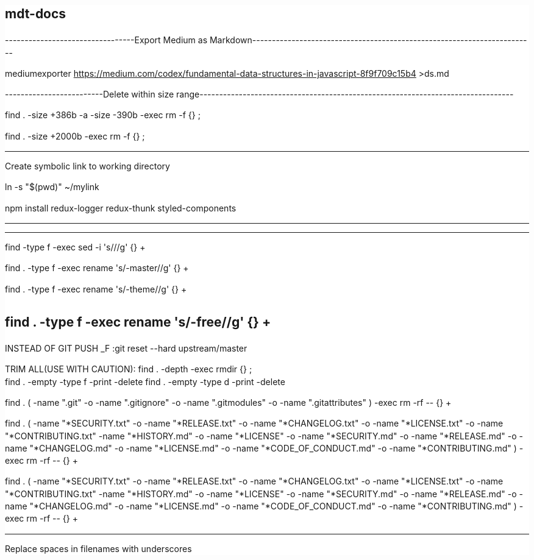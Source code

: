 ## mdt-docs

---------------------------------Export Medium as Markdown------------------------------------------------------------------------

mediumexporter https://medium.com/codex/fundamental-data-structures-in-javascript-8f9f709c15b4 >ds.md

-------------------------Delete within size range--------------------------------------------------------------------------------

find . -size +386b -a -size -390b -exec rm -f {} \;

find . -size +2000b -exec rm -f {} \;

---

Create symbolic link to working directory

ln -s "$(pwd)" ~/mylink

npm install redux-logger redux-thunk styled-components

---

---

find <mydir> -type f -exec sed -i 's/<string1>/<string2>/g' {} +

find . -type f -exec rename 's/-master//g' {} +

find . -type f -exec rename 's/-theme//g' {} +

## find . -type f -exec rename 's/-free//g' {} +

INSTEAD OF GIT PUSH \_F :git reset --hard upstream/master

TRIM ALL(USE WITH CAUTION):
find . -depth -exec rmdir {} \;  
find . -empty -type f -print -delete
find . -empty -type d -print -delete

find . \( -name ".git" -o -name ".gitignore" -o -name ".gitmodules" -o -name ".gitattributes" \) -exec rm -rf -- {} +

find . \( -name "*SECURITY.txt" -o -name "*RELEASE.txt" -o -name "*CHANGELOG.txt" -o -name "*LICENSE.txt" -o -name "*CONTRIBUTING.txt" -name "*HISTORY.md" -o -name "*LICENSE" -o -name "*SECURITY.md" -o -name "*RELEASE.md" -o -name "*CHANGELOG.md" -o -name "*LICENSE.md" -o -name "*CODE_OF_CONDUCT.md" -o -name "\*CONTRIBUTING.md" \) -exec rm -rf -- {} +

find . \( -name "*SECURITY.txt" -o -name "*RELEASE.txt" -o -name "*CHANGELOG.txt" -o -name "*LICENSE.txt" -o -name "*CONTRIBUTING.txt" -name "*HISTORY.md" -o -name "*LICENSE" -o -name "*SECURITY.md" -o -name "*RELEASE.md" -o -name "*CHANGELOG.md" -o -name "*LICENSE.md" -o -name "*CODE_OF_CONDUCT.md" -o -name "\*CONTRIBUTING.md" \) -exec rm -rf -- {} +

---

Replace spaces in filenames with underscores
